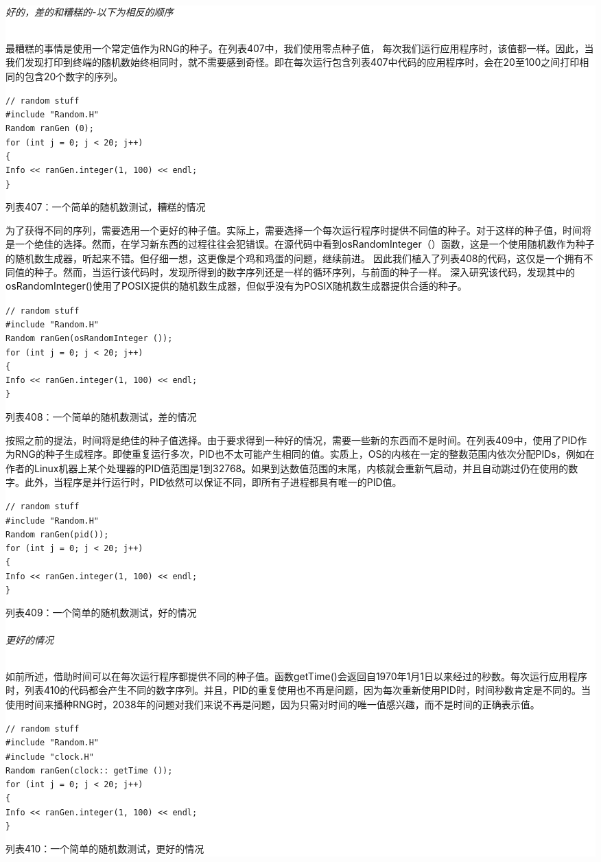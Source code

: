 ###### 好的，差的和糟糕的-以下为相反的顺序
最糟糕的事情是使用一个常定值作为RNG的种子。在列表407中，我们使用零点种子值，
每次我们运行应用程序时，该值都一样。因此，当我们发现打印到终端的随机数始终相同时，就不需要感到奇怪。即在每次运行包含列表407中代码的应用程序时，会在20至100之间打印相同的包含20个数字的序列。

```
// random stuff
#include "Random.H" 
Random ranGen (0);
for (int j = 0; j < 20; j++) 
{
Info << ranGen.integer(1, 100) << endl; 
}
```
列表407：一个简单的随机数测试，糟糕的情况

为了获得不同的序列，需要选用一个更好的种子值。实际上，需要选择一个每次运行程序时提供不同值的种子。对于这样的种子值，时间将是一个绝佳的选择。然而，在学习新东西的过程往往会犯错误。在源代码中看到osRandomInteger（）函数，这是一个使用随机数作为种子的随机数生成器，听起来不错。但仔细一想，这更像是个鸡和鸡蛋的问题，继续前进。
因此我们植入了列表408的代码，这仅是一个拥有不同值的种子。然而，当运行该代码时，发现所得到的数字序列还是一样的循环序列，与前面的种子一样。
深入研究该代码，发现其中的osRandomInteger()使用了POSIX提供的随机数生成器，但似乎没有为POSIX随机数生成器提供合适的种子。

```
// random stuff 
#include "Random.H"
Random ranGen(osRandomInteger ()); 
for (int j = 0; j < 20; j++)
{ 
Info << ranGen.integer(1, 100) << endl; 
}
```
列表408：一个简单的随机数测试，差的情况

按照之前的提法，时间将是绝佳的种子值选择。由于要求得到一种好的情况，需要一些新的东西而不是时间。在列表409中，使用了PID作为RNG的种子生成程序。即使重复运行多次，PID也不太可能产生相同的值。实质上，OS的内核在一定的整数范围内依次分配PIDs，例如在作者的Linux机器上某个处理器的PID值范围是1到32768。如果到达数值范围的末尾，内核就会重新气启动，并且自动跳过仍在使用的数字。此外，当程序是并行运行时，PID依然可以保证不同，即所有子进程都具有唯一的PID值。

```
// random stuff
#include "Random.H" 
Random ranGen(pid());
for (int j = 0; j < 20; j++) 
{
Info << ranGen.integer(1, 100) << endl; 
}
```
列表409：一个简单的随机数测试，好的情况

###### 更好的情况
如前所述，借助时间可以在每次运行程序都提供不同的种子值。函数getTime()会返回自1970年1月1日以来经过的秒数。每次运行应用程序时，列表410的代码都会产生不同的数字序列。并且，PID的重复使用也不再是问题，因为每次重新使用PID时，时间秒数肯定是不同的。当使用时间来播种RNG时，2038年的问题对我们来说不再是问题，因为只需对时间的唯一值感兴趣，而不是时间的正确表示值。

```
// random stuff
#include "Random.H" 
#include "clock.H"
Random ranGen(clock:: getTime ()); 
for (int j = 0; j < 20; j++)
{ 
Info << ranGen.integer(1, 100) << endl; 
}
```
列表410：一个简单的随机数测试，更好的情况
